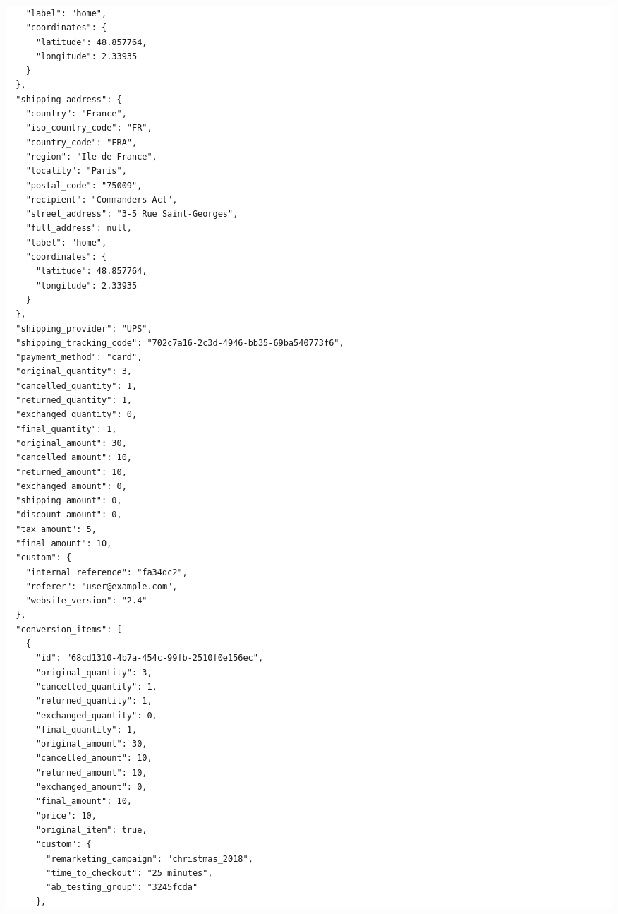 ```
    "label": "home",
    "coordinates": {
      "latitude": 48.857764,
      "longitude": 2.33935
    }
  },
  "shipping_address": {
    "country": "France",
    "iso_country_code": "FR",
    "country_code": "FRA",
    "region": "Ile-de-France",
    "locality": "Paris",
    "postal_code": "75009",
    "recipient": "Commanders Act",
    "street_address": "3-5 Rue Saint-Georges",
    "full_address": null,
    "label": "home",
    "coordinates": {
      "latitude": 48.857764,
      "longitude": 2.33935
    }
  },
  "shipping_provider": "UPS",
  "shipping_tracking_code": "702c7a16-2c3d-4946-bb35-69ba540773f6",
  "payment_method": "card",
  "original_quantity": 3,
  "cancelled_quantity": 1,
  "returned_quantity": 1,
  "exchanged_quantity": 0,
  "final_quantity": 1,
  "original_amount": 30,
  "cancelled_amount": 10,
  "returned_amount": 10,
  "exchanged_amount": 0,
  "shipping_amount": 0,
  "discount_amount": 0,
  "tax_amount": 5,
  "final_amount": 10,
  "custom": {
    "internal_reference": "fa34dc2",
    "referer": "user@example.com",
    "website_version": "2.4"
  },
  "conversion_items": [
    {
      "id": "68cd1310-4b7a-454c-99fb-2510f0e156ec",
      "original_quantity": 3,
      "cancelled_quantity": 1,
      "returned_quantity": 1,
      "exchanged_quantity": 0,
      "final_quantity": 1,
      "original_amount": 30,
      "cancelled_amount": 10,
      "returned_amount": 10,
      "exchanged_amount": 0,
      "final_amount": 10,
      "price": 10,
      "original_item": true,
      "custom": {
        "remarketing_campaign": "christmas_2018",
        "time_to_checkout": "25 minutes",
        "ab_testing_group": "3245fcda"
      },
```